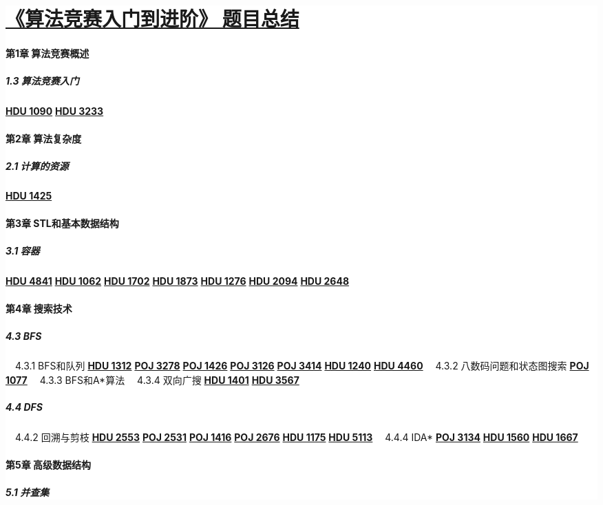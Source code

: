 # [《算法竞赛入门到进阶》 题目总结](https://vjudge.csgrandeur.cn/article/2033)

#### 第1章 算法竞赛概述

##### 1.3 算法竞赛入门

[**HDU 1090**](https://vjudge.csgrandeur.cn/problem/HDU-1090) [**HDU 3233**](https://vjudge.csgrandeur.cn/problem/HDU-3233)

#### 第2章 算法复杂度

##### 2.1 计算的资源

[**HDU 1425**](https://vjudge.csgrandeur.cn/problem/HDU-1425)

#### 第3章 STL和基本数据结构

##### 3.1 容器

[**HDU 4841**](https://vjudge.csgrandeur.cn/problem/HDU-4841) [**HDU 1062**](https://vjudge.csgrandeur.cn/problem/HDU-1062) [**HDU 1702**](https://vjudge.csgrandeur.cn/problem/HDU-1702) [**HDU 1873**](https://vjudge.csgrandeur.cn/problem/HDU-1873) [**HDU 1276**](https://vjudge.csgrandeur.cn/problem/HDU-1276) [**HDU 2094**](https://vjudge.csgrandeur.cn/problem/HDU-2094) [**HDU 2648**](https://vjudge.csgrandeur.cn/problem/HDU-2648)

#### 第4章 搜索技术

##### 4.3 BFS

 4.3.1 BFS和队列 [**HDU 1312**](https://vjudge.csgrandeur.cn/problem/HDU-1312) [**POJ 3278**](https://vjudge.csgrandeur.cn/problem/POJ-3278) [**POJ 1426**](https://vjudge.csgrandeur.cn/problem/POJ-1426) [**POJ 3126**](https://vjudge.csgrandeur.cn/problem/POJ-3126) [**POJ 3414**](https://vjudge.csgrandeur.cn/problem/POJ-3414) [**HDU 1240**](https://vjudge.csgrandeur.cn/problem/HDU-1240) [**HDU 4460**](https://vjudge.csgrandeur.cn/problem/HDU-4460)
 4.3.2 八数码问题和状态图搜索 [**POJ 1077**](https://vjudge.csgrandeur.cn/problem/POJ-1077)
 4.3.3 BFS和A*算法
 4.3.4 双向广搜 [**HDU 1401**](https://vjudge.csgrandeur.cn/problem/HDU-1401) [**HDU 3567**](https://vjudge.csgrandeur.cn/problem/HDU-3567)

##### 4.4 DFS

 4.4.2 回溯与剪枝 [**HDU 2553**](https://vjudge.csgrandeur.cn/problem/HDU-2553) [**POJ 2531**](https://vjudge.csgrandeur.cn/problem/POJ-2531) [**POJ 1416**](https://vjudge.csgrandeur.cn/problem/POJ-1416) [**POJ 2676**](https://vjudge.csgrandeur.cn/problem/POJ-2676) [**HDU 1175**](https://vjudge.csgrandeur.cn/problem/HDU-1175) [**HDU 5113**](https://vjudge.csgrandeur.cn/problem/HDU-5113)
 4.4.4 IDA* [**POJ 3134**](https://vjudge.csgrandeur.cn/problem/POJ-3134) [**HDU 1560**](https://vjudge.csgrandeur.cn/problem/HDU-1560) [**HDU 1667**](https://vjudge.csgrandeur.cn/problem/HDU-1667)

#### 第5章 高级数据结构

##### 5.1 并查集

